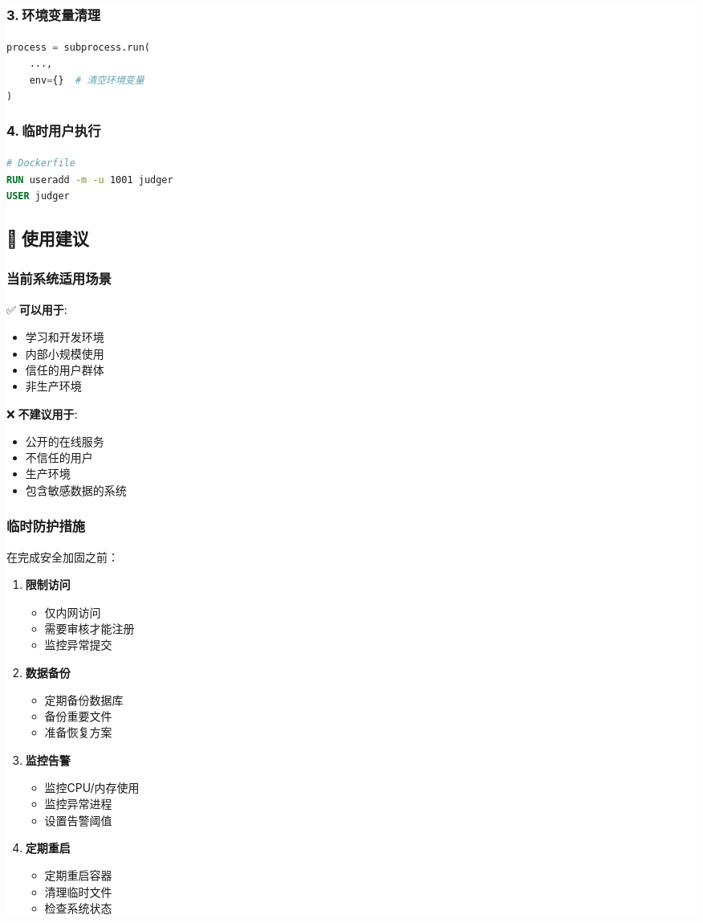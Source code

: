 ### 3. 环境变量清理

```python
process = subprocess.run(
    ...,
    env={}  # 清空环境变量
)
```

### 4. 临时用户执行

```dockerfile
# Dockerfile
RUN useradd -m -u 1001 judger
USER judger
```

## 🚨 使用建议

### 当前系统适用场景

✅ **可以用于**:
- 学习和开发环境
- 内部小规模使用
- 信任的用户群体
- 非生产环境

❌ **不建议用于**:
- 公开的在线服务
- 不信任的用户
- 生产环境
- 包含敏感数据的系统

### 临时防护措施

在完成安全加固之前：

1. **限制访问**
   - 仅内网访问
   - 需要审核才能注册
   - 监控异常提交

2. **数据备份**
   - 定期备份数据库
   - 备份重要文件
   - 准备恢复方案

3. **监控告警**
   - 监控CPU/内存使用
   - 监控异常进程
   - 设置告警阈值

4. **定期重启**
   - 定期重启容器
   - 清理临时文件
   - 检查系统状态
